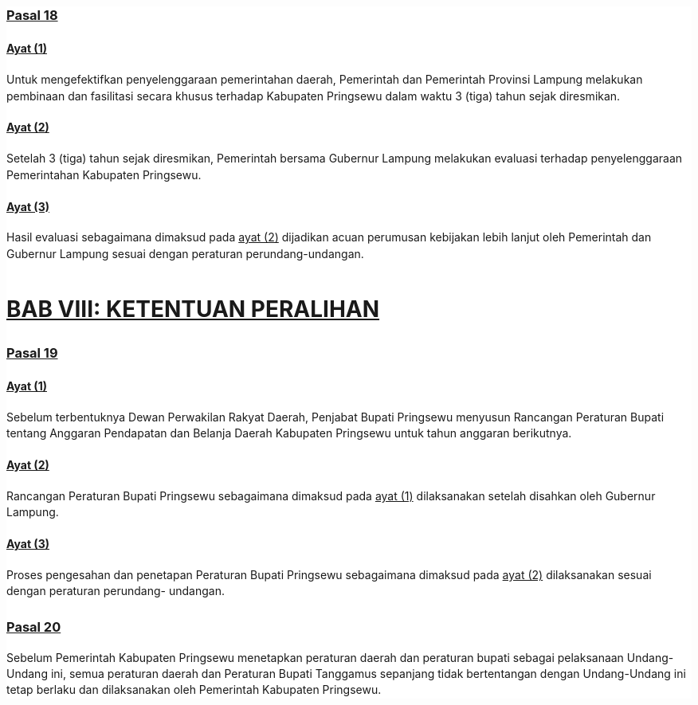 ### [Pasal 18](http://example.org/legal/peraturan/uu/2008/48/pasal/0018)

#### [Ayat (1)](http://example.org/legal/peraturan/uu/2008/48/pasal/0018/versi/20081126/ayat/0001)
Untuk mengefektifkan penyelenggaraan pemerintahan daerah, Pemerintah dan Pemerintah Provinsi Lampung melakukan pembinaan dan fasilitasi secara khusus terhadap Kabupaten Pringsewu dalam waktu 3 (tiga) tahun sejak diresmikan.

#### [Ayat (2)](http://example.org/legal/peraturan/uu/2008/48/pasal/0018/versi/20081126/ayat/0002)
Setelah 3 (tiga) tahun sejak diresmikan, Pemerintah bersama Gubernur Lampung melakukan evaluasi terhadap penyelenggaraan Pemerintahan Kabupaten Pringsewu.

#### [Ayat (3)](http://example.org/legal/peraturan/uu/2008/48/pasal/0018/versi/20081126/ayat/0003)
Hasil evaluasi sebagaimana dimaksud pada [ayat (2)](http://example.org/legal/peraturan/uu/2008/48/pasal/0018/versi/20081126/ayat/0002) dijadikan acuan perumusan kebijakan lebih lanjut oleh Pemerintah dan Gubernur Lampung sesuai dengan peraturan perundang-undangan.
 


# [BAB VIII: KETENTUAN PERALIHAN](http://example.org/legal/peraturan/uu/2008/48/bab/0008)

### [Pasal 19](http://example.org/legal/peraturan/uu/2008/48/pasal/0019)

#### [Ayat (1)](http://example.org/legal/peraturan/uu/2008/48/pasal/0019/versi/20081126/ayat/0001)
Sebelum terbentuknya Dewan Perwakilan Rakyat Daerah, Penjabat Bupati Pringsewu menyusun Rancangan Peraturan Bupati tentang Anggaran Pendapatan dan Belanja Daerah Kabupaten Pringsewu untuk tahun anggaran berikutnya.

#### [Ayat (2)](http://example.org/legal/peraturan/uu/2008/48/pasal/0019/versi/20081126/ayat/0002)
Rancangan Peraturan Bupati Pringsewu sebagaimana dimaksud pada [ayat (1)](http://example.org/legal/peraturan/uu/2008/48/pasal/0019/versi/20081126/ayat/0001) dilaksanakan setelah disahkan oleh Gubernur Lampung.

#### [Ayat (3)](http://example.org/legal/peraturan/uu/2008/48/pasal/0019/versi/20081126/ayat/0003)
Proses pengesahan dan penetapan Peraturan Bupati Pringsewu sebagaimana dimaksud pada [ayat (2)](http://example.org/legal/peraturan/uu/2008/48/pasal/0019/versi/20081126/ayat/0002) dilaksanakan sesuai dengan peraturan perundang- undangan.


### [Pasal 20](http://example.org/legal/peraturan/uu/2008/48/pasal/0020)
Sebelum Pemerintah Kabupaten Pringsewu menetapkan peraturan daerah dan peraturan bupati sebagai pelaksanaan Undang-Undang ini, semua peraturan daerah dan Peraturan Bupati Tanggamus sepanjang tidak bertentangan dengan Undang-Undang ini tetap berlaku dan dilaksanakan oleh Pemerintah Kabupaten Pringsewu.
 